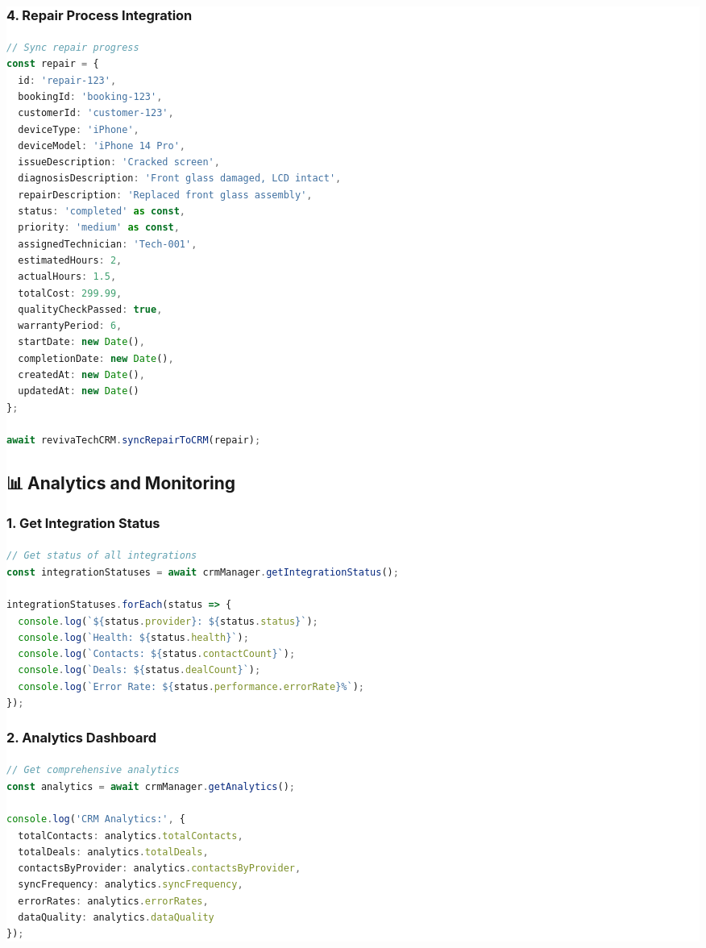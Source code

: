 ### 4. Repair Process Integration

```typescript
// Sync repair progress
const repair = {
  id: 'repair-123',
  bookingId: 'booking-123',
  customerId: 'customer-123',
  deviceType: 'iPhone',
  deviceModel: 'iPhone 14 Pro',
  issueDescription: 'Cracked screen',
  diagnosisDescription: 'Front glass damaged, LCD intact',
  repairDescription: 'Replaced front glass assembly',
  status: 'completed' as const,
  priority: 'medium' as const,
  assignedTechnician: 'Tech-001',
  estimatedHours: 2,
  actualHours: 1.5,
  totalCost: 299.99,
  qualityCheckPassed: true,
  warrantyPeriod: 6,
  startDate: new Date(),
  completionDate: new Date(),
  createdAt: new Date(),
  updatedAt: new Date()
};

await revivaTechCRM.syncRepairToCRM(repair);
```

## 📊 Analytics and Monitoring

### 1. Get Integration Status

```typescript
// Get status of all integrations
const integrationStatuses = await crmManager.getIntegrationStatus();

integrationStatuses.forEach(status => {
  console.log(`${status.provider}: ${status.status}`);
  console.log(`Health: ${status.health}`);
  console.log(`Contacts: ${status.contactCount}`);
  console.log(`Deals: ${status.dealCount}`);
  console.log(`Error Rate: ${status.performance.errorRate}%`);
});
```

### 2. Analytics Dashboard

```typescript
// Get comprehensive analytics
const analytics = await crmManager.getAnalytics();

console.log('CRM Analytics:', {
  totalContacts: analytics.totalContacts,
  totalDeals: analytics.totalDeals,
  contactsByProvider: analytics.contactsByProvider,
  syncFrequency: analytics.syncFrequency,
  errorRates: analytics.errorRates,
  dataQuality: analytics.dataQuality
});
```
